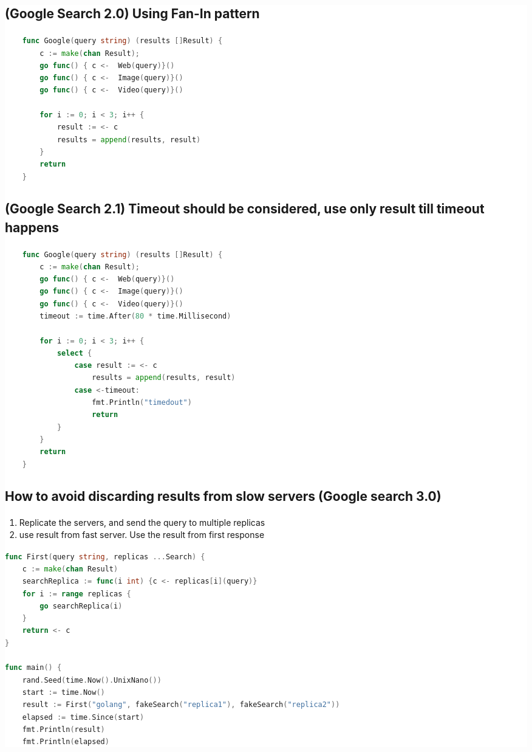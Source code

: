 ## (Google Search 2.0) Using Fan-In pattern

```go
    func Google(query string) (results []Result) {
        c := make(chan Result);
        go func() { c <-  Web(query)}()
        go func() { c <-  Image(query)}()
        go func() { c <-  Video(query)}()

        for i := 0; i < 3; i++ {
            result := <- c
            results = append(results, result)
        }
        return
    }
```


## (Google Search 2.1) Timeout should be considered, use only result till timeout happens

```go
    func Google(query string) (results []Result) {
        c := make(chan Result);
        go func() { c <-  Web(query)}()
        go func() { c <-  Image(query)}()
        go func() { c <-  Video(query)}()
        timeout := time.After(80 * time.Millisecond)

        for i := 0; i < 3; i++ {
            select {
                case result := <- c
                    results = append(results, result)
                case <-timeout:
                    fmt.Println("timedout")
                    return
            }
        }
        return
    }
```

## How to avoid discarding results from slow servers (Google search 3.0)

1. Replicate the servers, and send the query to multiple replicas 
1. use result from fast server. Use the result from first response
```go
func First(query string, replicas ...Search) {
    c := make(chan Result)
    searchReplica := func(i int) {c <- replicas[i](query)}
    for i := range replicas {
        go searchReplica(i)
    }
    return <- c
}

func main() {
    rand.Seed(time.Now().UnixNano())
    start := time.Now()
    result := First("golang", fakeSearch("replica1"), fakeSearch("replica2"))
    elapsed := time.Since(start)
    fmt.Println(result)
    fmt.Println(elapsed)
```